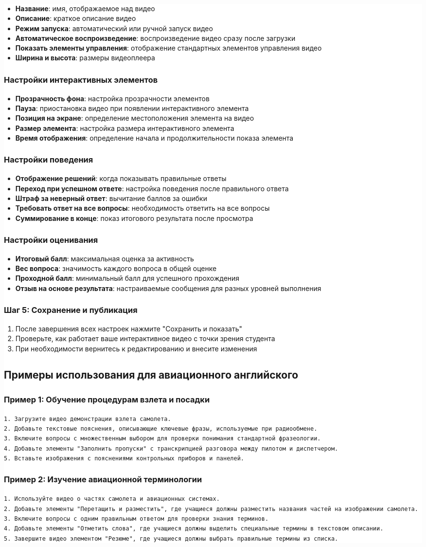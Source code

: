 - **Название**: имя, отображаемое над видео
- **Описание**: краткое описание видео
- **Режим запуска**: автоматический или ручной запуск видео
- **Автоматическое воспроизведение**: воспроизведение видео сразу после загрузки
- **Показать элементы управления**: отображение стандартных элементов управления видео
- **Ширина и высота**: размеры видеоплеера

### Настройки интерактивных элементов

- **Прозрачность фона**: настройка прозрачности элементов
- **Пауза**: приостановка видео при появлении интерактивного элемента
- **Позиция на экране**: определение местоположения элемента на видео
- **Размер элемента**: настройка размера интерактивного элемента
- **Время отображения**: определение начала и продолжительности показа элемента

### Настройки поведения

- **Отображение решений**: когда показывать правильные ответы
- **Переход при успешном ответе**: настройка поведения после правильного ответа
- **Штраф за неверный ответ**: вычитание баллов за ошибки
- **Требовать ответ на все вопросы**: необходимость ответить на все вопросы
- **Суммирование в конце**: показ итогового результата после просмотра

### Настройки оценивания

- **Итоговый балл**: максимальная оценка за активность
- **Вес вопроса**: значимость каждого вопроса в общей оценке
- **Проходной балл**: минимальный балл для успешного прохождения
- **Отзыв на основе результата**: настраиваемые сообщения для разных уровней выполнения

### Шаг 5: Сохранение и публикация

1. После завершения всех настроек нажмите "Сохранить и показать"
2. Проверьте, как работает ваше интерактивное видео с точки зрения студента
3. При необходимости вернитесь к редактированию и внесите изменения

## Примеры использования для авиационного английского

### Пример 1: Обучение процедурам взлета и посадки

```
1. Загрузите видео демонстрации взлета самолета.
2. Добавьте текстовые пояснения, описывающие ключевые фразы, используемые при радиообмене.
3. Включите вопросы с множественным выбором для проверки понимания стандартной фразеологии.
4. Добавьте элементы "Заполнить пропуски" с транскрипцией разговора между пилотом и диспетчером.
5. Вставьте изображения с пояснениями контрольных приборов и панелей.
```

### Пример 2: Изучение авиационной терминологии

```
1. Используйте видео о частях самолета и авиационных системах.
2. Добавьте элементы "Перетащить и разместить", где учащиеся должны разместить названия частей на изображении самолета.
3. Включите вопросы с одним правильным ответом для проверки знания терминов.
4. Добавьте элементы "Отметить слова", где учащиеся должны выделить специальные термины в текстовом описании.
5. Завершите видео элементом "Резюме", где учащиеся должны выбрать правильные термины из списка.
```
